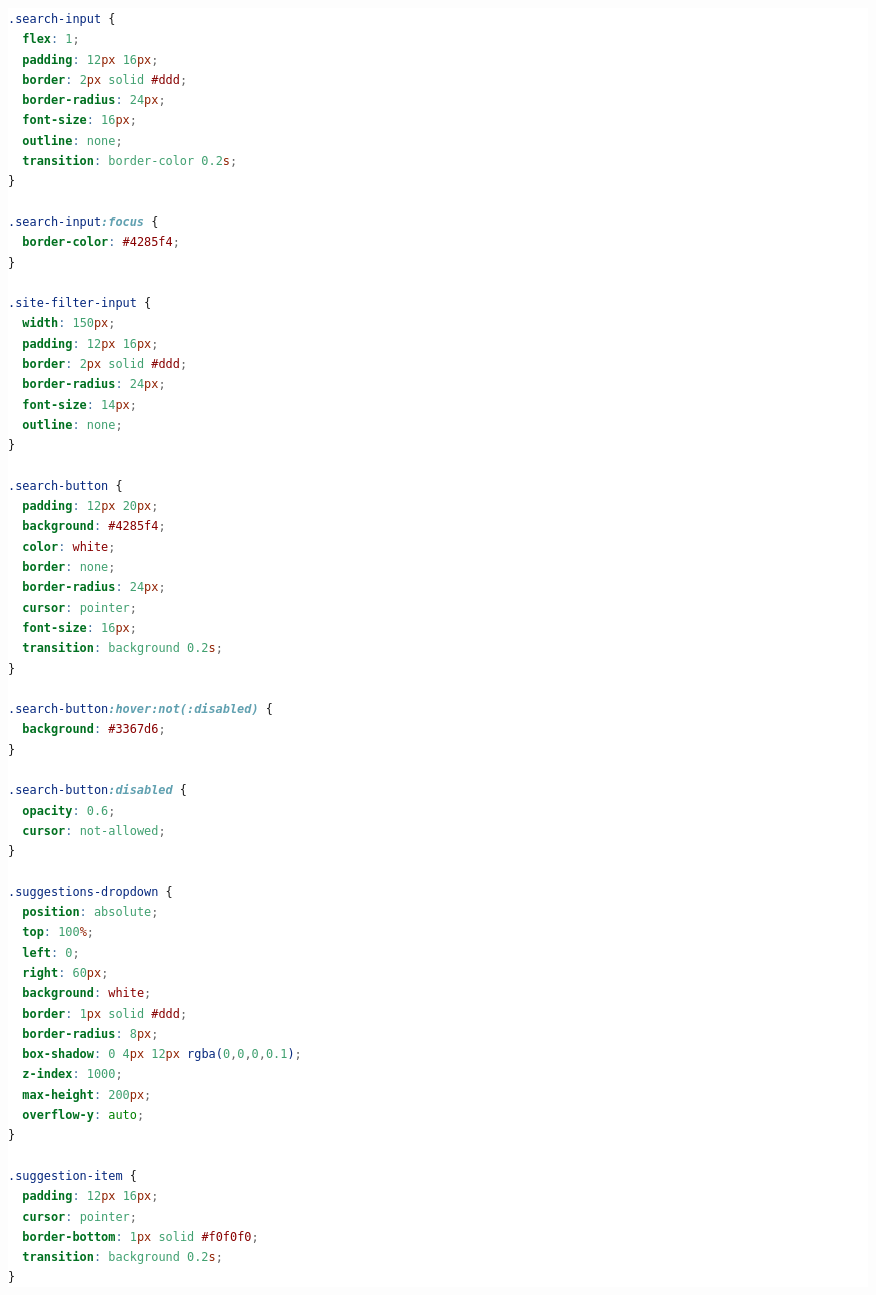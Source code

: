 ```css
.search-input {
  flex: 1;
  padding: 12px 16px;
  border: 2px solid #ddd;
  border-radius: 24px;
  font-size: 16px;
  outline: none;
  transition: border-color 0.2s;
}

.search-input:focus {
  border-color: #4285f4;
}

.site-filter-input {
  width: 150px;
  padding: 12px 16px;
  border: 2px solid #ddd;
  border-radius: 24px;
  font-size: 14px;
  outline: none;
}

.search-button {
  padding: 12px 20px;
  background: #4285f4;
  color: white;
  border: none;
  border-radius: 24px;
  cursor: pointer;
  font-size: 16px;
  transition: background 0.2s;
}

.search-button:hover:not(:disabled) {
  background: #3367d6;
}

.search-button:disabled {
  opacity: 0.6;
  cursor: not-allowed;
}

.suggestions-dropdown {
  position: absolute;
  top: 100%;
  left: 0;
  right: 60px;
  background: white;
  border: 1px solid #ddd;
  border-radius: 8px;
  box-shadow: 0 4px 12px rgba(0,0,0,0.1);
  z-index: 1000;
  max-height: 200px;
  overflow-y: auto;
}

.suggestion-item {
  padding: 12px 16px;
  cursor: pointer;
  border-bottom: 1px solid #f0f0f0;
  transition: background 0.2s;
}
```